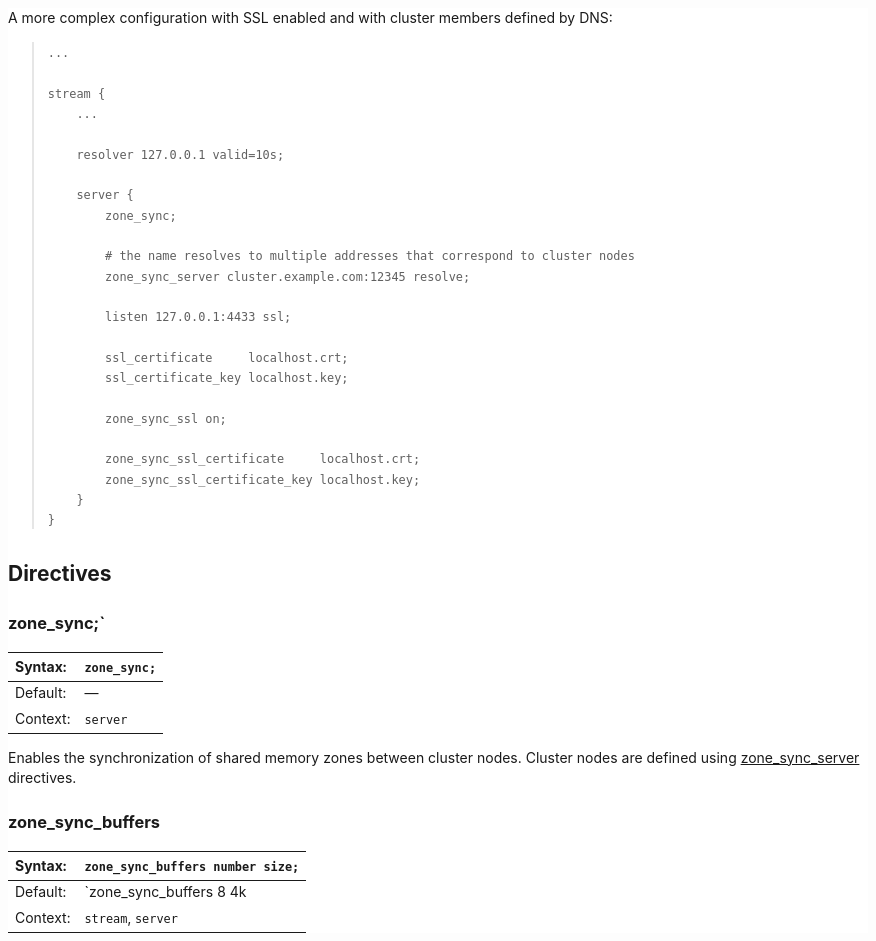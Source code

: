 
A more complex configuration with SSL enabled and with cluster members defined by DNS:

> ```
> ...
> 
> stream {
>     ...
> 
>     resolver 127.0.0.1 valid=10s;
> 
>     server {
>         zone_sync;
> 
>         # the name resolves to multiple addresses that correspond to cluster nodes
>         zone_sync_server cluster.example.com:12345 resolve;
> 
>         listen 127.0.0.1:4433 ssl;
> 
>         ssl_certificate     localhost.crt;
>         ssl_certificate_key localhost.key;
> 
>         zone_sync_ssl on;
> 
>         zone_sync_ssl_certificate     localhost.crt;
>         zone_sync_ssl_certificate_key localhost.key;
>     }
> }
> ```





## Directives



### zone_sync;`

| Syntax:  | `zone_sync;` |
| :------- | ------------ |
| Default: | —            |
| Context: | `server`     |

Enables the synchronization of shared memory zones between cluster nodes. Cluster nodes are defined using [zone_sync_server](https://nginx.org/en/docs/stream/ngx_stream_zone_sync_module.html#zone_sync_server) directives.



### zone_sync_buffers

| Syntax:  | `zone_sync_buffers number size;` |
| :------- | -------------------------------- |
| Default: | `zone_sync_buffers 8 4k|8k;`     |
| Context: | `stream`, `server`               |
